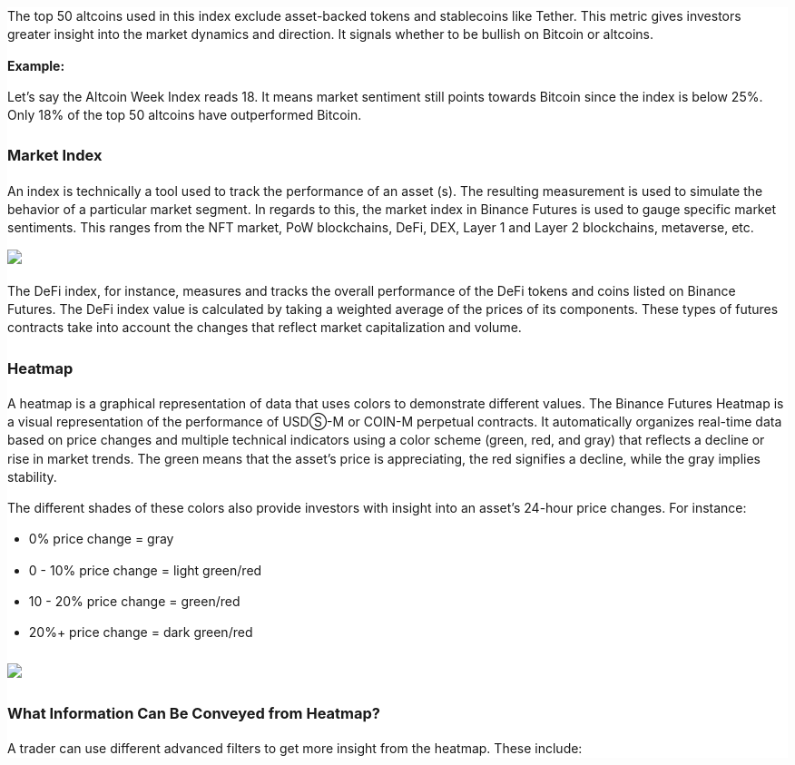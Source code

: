The top 50 altcoins used in this index exclude asset-backed tokens and
stablecoins like Tether. This metric gives investors greater insight into the
market dynamics and direction. It signals whether to be bullish on Bitcoin or
altcoins.

**Example:**

Let’s say the Altcoin Week Index reads 18. It means market sentiment still
points towards Bitcoin since the index is below 25%. Only 18% of the top 50
altcoins have outperformed Bitcoin.

### **Market Index**

An index is technically a tool used to track the performance of an asset (s).
The resulting measurement is used to simulate the behavior of a particular
market segment. In regards to this, the market index in Binance Futures is
used to gauge specific market sentiments. This ranges from the NFT market, PoW
blockchains, DeFi, DEX, Layer 1 and Layer 2 blockchains, metaverse, etc.

![](https://public.bnbstatic.com/image/cms/blog/20240207/368bbd98-4782-439e-8a02-1f98255fcebf)

The DeFi index, for instance, measures and tracks the overall performance of
the DeFi tokens and coins listed on Binance Futures. The DeFi index value is
calculated by taking a weighted average of the prices of its components. These
types of futures contracts take into account the changes that reflect market
capitalization and volume.

### **Heatmap**

A heatmap is a graphical representation of data that uses colors to
demonstrate different values. The Binance Futures Heatmap is a visual
representation of the performance of USDⓈ-M or COIN-M perpetual contracts. It
automatically organizes real-time data based on price changes and multiple
technical indicators using a color scheme (green, red, and gray) that reflects
a decline or rise in market trends. The green means that the asset’s price is
appreciating, the red signifies a decline, while the gray implies stability.

The different shades of these colors also provide investors with insight into
an asset’s 24-hour price changes. For instance:

  * 0% price change = gray

  * 0 - 10% price change = light green/red

  * 10 - 20% price change = green/red

  * 20%+ price change = dark green/red

###
![](https://public.bnbstatic.com/image/cms/blog/20240207/d3768f35-31a1-409c-bf5b-72f5c820d3b7)

### **What Information Can Be Conveyed from Heatmap?**

A trader can use different advanced filters to get more insight from the
heatmap. These include:
